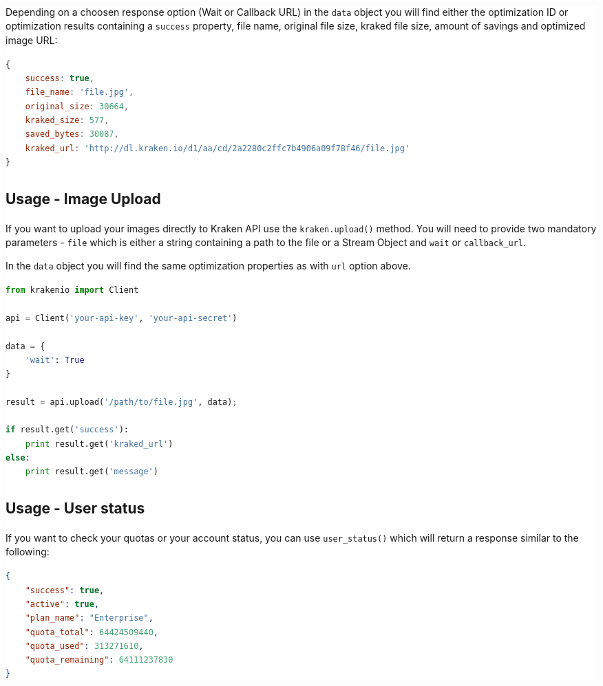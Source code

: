 Depending on a choosen response option (Wait or Callback URL) in the `data` object you will find either the optimization ID or optimization results containing a `success` property, file name, original file size, kraked file size, amount of savings and optimized image URL:

````js
{
    success: true,
    file_name: 'file.jpg',
    original_size: 30664,
    kraked_size: 577,
    saved_bytes: 30087,
    kraked_url: 'http://dl.kraken.io/d1/aa/cd/2a2280c2ffc7b4906a09f78f46/file.jpg'
}
````

## Usage - Image Upload

If you want to upload your images directly to Kraken API use the `kraken.upload()` method. You will need to provide two mandatory parameters - `file` which is either a string containing a path to the file or a Stream Object and `wait` or `callback_url`.

In the `data` object you will find the same optimization properties as with `url` option above.

````python
from krakenio import Client

api = Client('your-api-key', 'your-api-secret')

data = {
    'wait': True
}

result = api.upload('/path/to/file.jpg', data);

if result.get('success'):
    print result.get('kraked_url')
else:
    print result.get('message')
````

## Usage - User status

If you want to check your quotas or your account status, you can use `user_status()` which will return a response similar to the following:


```json
{
    "success": true,
    "active": true,
    "plan_name": "Enterprise",
    "quota_total": 64424509440,
    "quota_used": 313271610,
    "quota_remaining": 64111237830
}
```
